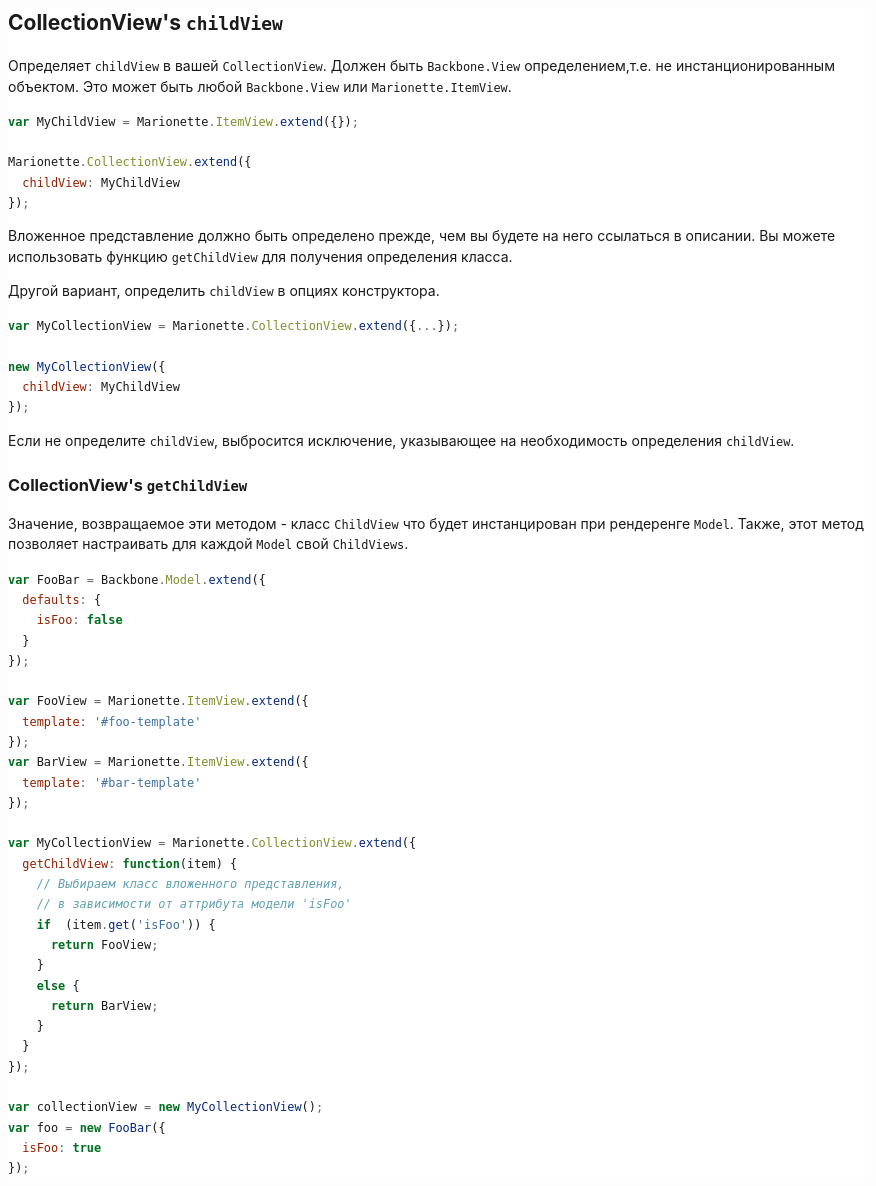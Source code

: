## CollectionView's `childView`

Определяет `childView` в вашей `CollectionView`. Должен быть `Backbone.View` определением,т.е. не инстанционированным объектом. Это может быть любой
`Backbone.View`  или  `Marionette.ItemView`.

```js
var MyChildView = Marionette.ItemView.extend({});

Marionette.CollectionView.extend({
  childView: MyChildView
});
```

Вложенное представление должно быть определено прежде, чем вы будете на него ссылаться в описании.
Вы можете использовать функцию `getChildView` для получения определения класса.

Другой вариант, определить `childView` в опциях конструктора.

```js
var MyCollectionView = Marionette.CollectionView.extend({...});

new MyCollectionView({
  childView: MyChildView
});
```

Если не определите `childView`, выбросится исключение, указывающее на необходимость определения `childView`.

### CollectionView's `getChildView`
Значение, возвращаемое эти методом - класс `ChildView` что будет инстанцирован при рендеренге `Model`. Также, этот метод позволяет
настраивать для каждой `Model` свой `ChildViews`.

```js
var FooBar = Backbone.Model.extend({
  defaults: {
    isFoo: false
  }
});

var FooView = Marionette.ItemView.extend({
  template: '#foo-template'
});
var BarView = Marionette.ItemView.extend({
  template: '#bar-template'
});

var MyCollectionView = Marionette.CollectionView.extend({
  getChildView: function(item) {
    // Выбираем класс вложенного представления,
    // в зависимости от аттрибута модели 'isFoo'
    if  (item.get('isFoo')) {
      return FooView;
    }
    else {
      return BarView;
    }
  }
});

var collectionView = new MyCollectionView();
var foo = new FooBar({
  isFoo: true
});
```